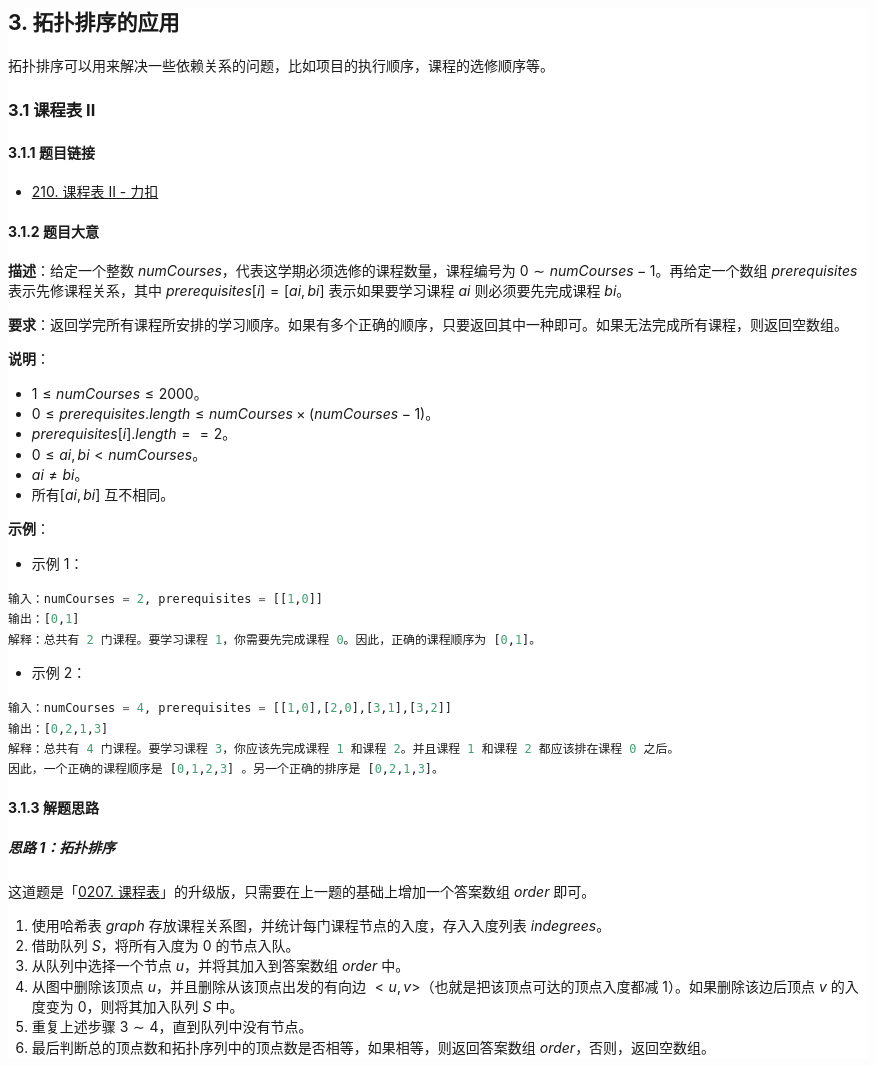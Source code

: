 ## 3. 拓扑排序的应用

拓扑排序可以用来解决一些依赖关系的问题，比如项目的执行顺序，课程的选修顺序等。

### 3.1 课程表 II

#### 3.1.1 题目链接

- [210. 课程表 II - 力扣](https://leetcode.cn/problems/course-schedule-ii/)

#### 3.1.2 题目大意

**描述**：给定一个整数 $numCourses$，代表这学期必须选修的课程数量，课程编号为 $0 \sim numCourses - 1$。再给定一个数组 $prerequisites$ 表示先修课程关系，其中 $prerequisites[i] = [ai, bi]$ 表示如果要学习课程 $ai$ 则必须要先完成课程 $bi$。

**要求**：返回学完所有课程所安排的学习顺序。如果有多个正确的顺序，只要返回其中一种即可。如果无法完成所有课程，则返回空数组。

**说明**：

- $1 \le numCourses \le 2000$。
- $0 \le prerequisites.length \le numCourses \times (numCourses - 1)$。
- $prerequisites[i].length == 2$。
- $0 \le ai, bi < numCourses$。
- $ai \ne bi$。
- 所有$[ai, bi]$ 互不相同。

**示例**：

- 示例 1：

```python
输入：numCourses = 2, prerequisites = [[1,0]]
输出：[0,1]
解释：总共有 2 门课程。要学习课程 1，你需要先完成课程 0。因此，正确的课程顺序为 [0,1]。
```

- 示例 2：

```python
输入：numCourses = 4, prerequisites = [[1,0],[2,0],[3,1],[3,2]]
输出：[0,2,1,3]
解释：总共有 4 门课程。要学习课程 3，你应该先完成课程 1 和课程 2。并且课程 1 和课程 2 都应该排在课程 0 之后。
因此，一个正确的课程顺序是 [0,1,2,3] 。另一个正确的排序是 [0,2,1,3]。
```

#### 3.1.3 解题思路

##### 思路 1：拓扑排序

这道题是「[0207. 课程表](https://leetcode.cn/problems/course-schedule/)」的升级版，只需要在上一题的基础上增加一个答案数组 $order$ 即可。

1. 使用哈希表 $graph$ 存放课程关系图，并统计每门课程节点的入度，存入入度列表 $indegrees$。
2. 借助队列 $S$，将所有入度为 $0$ 的节点入队。
3. 从队列中选择一个节点 $u$，并将其加入到答案数组 $order$ 中。
4. 从图中删除该顶点 $u$，并且删除从该顶点出发的有向边 $<u, v>$（也就是把该顶点可达的顶点入度都减 $1$）。如果删除该边后顶点 $v$ 的入度变为 $0$，则将其加入队列 $S$ 中。
5. 重复上述步骤 $3 \sim 4$，直到队列中没有节点。
6. 最后判断总的顶点数和拓扑序列中的顶点数是否相等，如果相等，则返回答案数组 $order$，否则，返回空数组。
